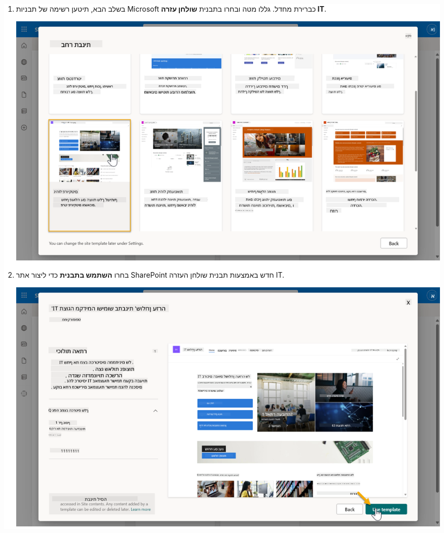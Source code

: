 1. בשלב הבא, תיטען רשימה של תבניות Microsoft כברירת מחדל. גללו מטה ובחרו בתבנית **שולחן עזרה IT**.

    ![תבנית שולחן עזרה IT](../../../../../translated_images/0.4_04_SelectITHelpDeskTemplate.a391090ba69a7ddcf4423179bf14a421dfdc1279359badfba71645bde97d62a6.he.png)

1. בחרו **השתמש בתבנית** כדי ליצור אתר SharePoint חדש באמצעות תבנית שולחן העזרה IT.

    ![שימוש בתבנית](../../../../../translated_images/0.4_05_SelectUseTemplate.380fb401b622efb6e14f6d283bf75342d86422820253e32180461208feeaeae4.he.png)
